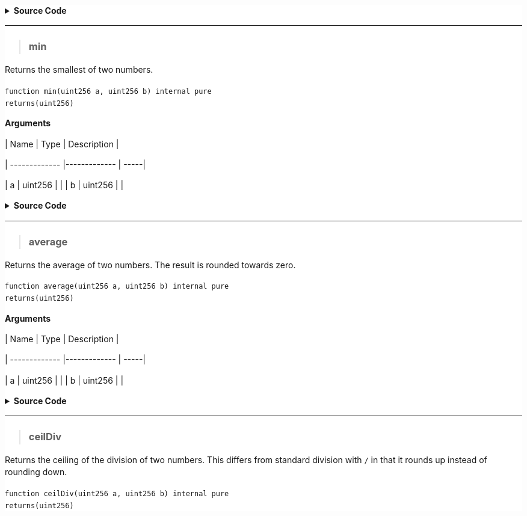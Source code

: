 <details><summary><strong>Source Code</strong></summary></details>

---    

> ### min

Returns the smallest of two numbers.

```solidity
function min(uint256 a, uint256 b) internal pure
returns(uint256)
```

**Arguments**

| Name        | Type           | Description  |

| ------------- |------------- | -----|

| a | uint256 |  | 
| b | uint256 |  | 

<details><summary><strong>Source Code</strong></summary></details>

---    

> ### average

Returns the average of two numbers. The result is rounded towards
 zero.

```solidity
function average(uint256 a, uint256 b) internal pure
returns(uint256)
```

**Arguments**

| Name        | Type           | Description  |

| ------------- |------------- | -----|

| a | uint256 |  | 
| b | uint256 |  | 

<details><summary><strong>Source Code</strong></summary></details>

---    

> ### ceilDiv

Returns the ceiling of the division of two numbers.
 This differs from standard division with `/` in that it rounds up instead
 of rounding down.

```solidity
function ceilDiv(uint256 a, uint256 b) internal pure
returns(uint256)
```
